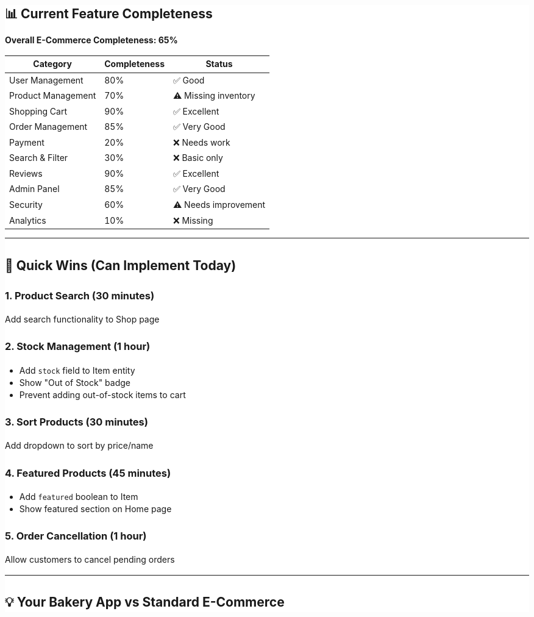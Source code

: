 
## 📊 Current Feature Completeness

**Overall E-Commerce Completeness: 65%**

| Category | Completeness | Status |
|----------|--------------|--------|
| User Management | 80% | ✅ Good |
| Product Management | 70% | ⚠️ Missing inventory |
| Shopping Cart | 90% | ✅ Excellent |
| Order Management | 85% | ✅ Very Good |
| Payment | 20% | ❌ Needs work |
| Search & Filter | 30% | ❌ Basic only |
| Reviews | 90% | ✅ Excellent |
| Admin Panel | 85% | ✅ Very Good |
| Security | 60% | ⚠️ Needs improvement |
| Analytics | 10% | ❌ Missing |

---

## 🚀 Quick Wins (Can Implement Today)

### 1. Product Search (30 minutes)
Add search functionality to Shop page

### 2. Stock Management (1 hour)
- Add `stock` field to Item entity
- Show "Out of Stock" badge
- Prevent adding out-of-stock items to cart

### 3. Sort Products (30 minutes)
Add dropdown to sort by price/name

### 4. Featured Products (45 minutes)
- Add `featured` boolean to Item
- Show featured section on Home page

### 5. Order Cancellation (1 hour)
Allow customers to cancel pending orders

---

## 💡 Your Bakery App vs Standard E-Commerce
